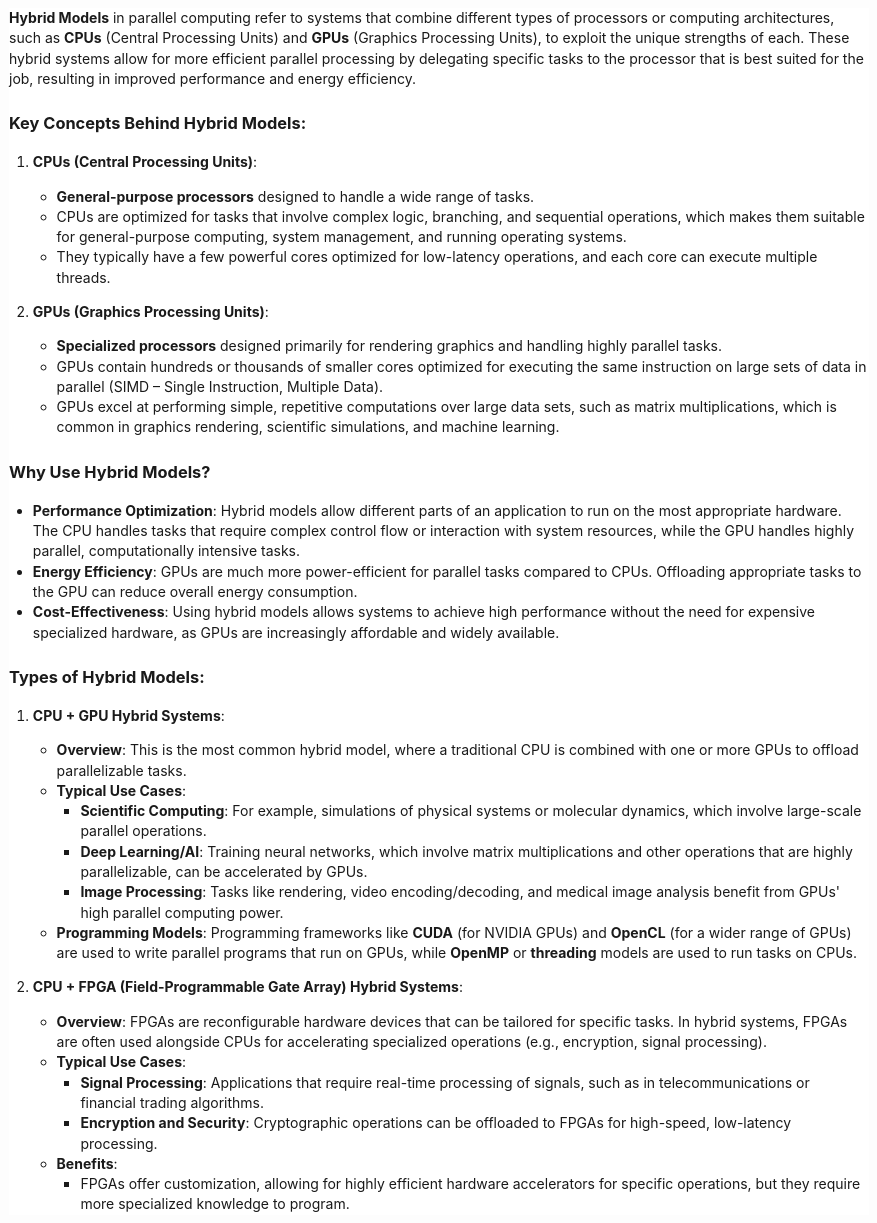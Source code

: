 **Hybrid Models** in parallel computing refer to systems that combine different types of processors or computing architectures, such as **CPUs** (Central Processing Units) and **GPUs** (Graphics Processing Units), to exploit the unique strengths of each. These hybrid systems allow for more efficient parallel processing by delegating specific tasks to the processor that is best suited for the job, resulting in improved performance and energy efficiency.

### Key Concepts Behind Hybrid Models:

1. **CPUs (Central Processing Units)**:
   - **General-purpose processors** designed to handle a wide range of tasks.
   - CPUs are optimized for tasks that involve complex logic, branching, and sequential operations, which makes them suitable for general-purpose computing, system management, and running operating systems.
   - They typically have a few powerful cores optimized for low-latency operations, and each core can execute multiple threads.

2. **GPUs (Graphics Processing Units)**:
   - **Specialized processors** designed primarily for rendering graphics and handling highly parallel tasks.
   - GPUs contain hundreds or thousands of smaller cores optimized for executing the same instruction on large sets of data in parallel (SIMD – Single Instruction, Multiple Data).
   - GPUs excel at performing simple, repetitive computations over large data sets, such as matrix multiplications, which is common in graphics rendering, scientific simulations, and machine learning.

### Why Use Hybrid Models?

- **Performance Optimization**: Hybrid models allow different parts of an application to run on the most appropriate hardware. The CPU handles tasks that require complex control flow or interaction with system resources, while the GPU handles highly parallel, computationally intensive tasks.
- **Energy Efficiency**: GPUs are much more power-efficient for parallel tasks compared to CPUs. Offloading appropriate tasks to the GPU can reduce overall energy consumption.
- **Cost-Effectiveness**: Using hybrid models allows systems to achieve high performance without the need for expensive specialized hardware, as GPUs are increasingly affordable and widely available.

### Types of Hybrid Models:

1. **CPU + GPU Hybrid Systems**:
   - **Overview**: This is the most common hybrid model, where a traditional CPU is combined with one or more GPUs to offload parallelizable tasks.
   - **Typical Use Cases**:
     - **Scientific Computing**: For example, simulations of physical systems or molecular dynamics, which involve large-scale parallel operations.
     - **Deep Learning/AI**: Training neural networks, which involve matrix multiplications and other operations that are highly parallelizable, can be accelerated by GPUs.
     - **Image Processing**: Tasks like rendering, video encoding/decoding, and medical image analysis benefit from GPUs' high parallel computing power.
   - **Programming Models**: Programming frameworks like **CUDA** (for NVIDIA GPUs) and **OpenCL** (for a wider range of GPUs) are used to write parallel programs that run on GPUs, while **OpenMP** or **threading** models are used to run tasks on CPUs.

2. **CPU + FPGA (Field-Programmable Gate Array) Hybrid Systems**:
   - **Overview**: FPGAs are reconfigurable hardware devices that can be tailored for specific tasks. In hybrid systems, FPGAs are often used alongside CPUs for accelerating specialized operations (e.g., encryption, signal processing).
   - **Typical Use Cases**:
     - **Signal Processing**: Applications that require real-time processing of signals, such as in telecommunications or financial trading algorithms.
     - **Encryption and Security**: Cryptographic operations can be offloaded to FPGAs for high-speed, low-latency processing.
   - **Benefits**:
     - FPGAs offer customization, allowing for highly efficient hardware accelerators for specific operations, but they require more specialized knowledge to program.

